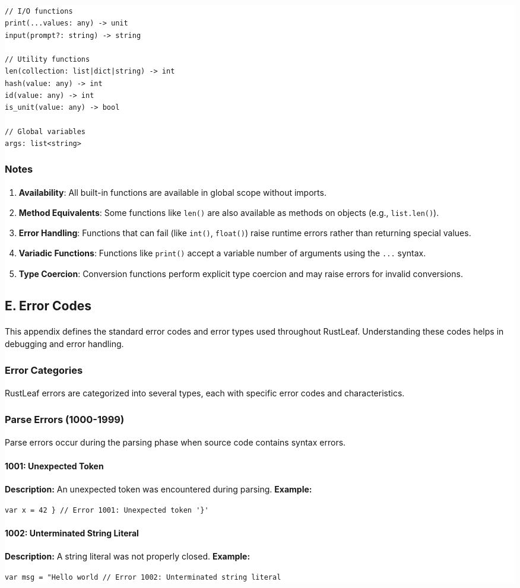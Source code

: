 ```
// I/O functions
print(...values: any) -> unit
input(prompt?: string) -> string

// Utility functions
len(collection: list|dict|string) -> int
hash(value: any) -> int
id(value: any) -> int
is_unit(value: any) -> bool

// Global variables
args: list<string>
```

### Notes

1. **Availability**: All built-in functions are available in global scope without imports.

2. **Method Equivalents**: Some functions like `len()` are also available as methods on objects (e.g., `list.len()`).

3. **Error Handling**: Functions that can fail (like `int()`, `float()`) raise runtime errors rather than returning special values.

4. **Variadic Functions**: Functions like `print()` accept a variable number of arguments using the `...` syntax.

5. **Type Coercion**: Conversion functions perform explicit type coercion and may raise errors for invalid conversions.

## E. Error Codes

This appendix defines the standard error codes and error types used throughout RustLeaf. Understanding these codes helps in debugging and error handling.

### Error Categories

RustLeaf errors are categorized into several types, each with specific error codes and characteristics.

### Parse Errors (1000-1999)

Parse errors occur during the parsing phase when source code contains syntax errors.

#### 1001: Unexpected Token
**Description:** An unexpected token was encountered during parsing.
**Example:**
```
var x = 42 } // Error 1001: Unexpected token '}'
```

#### 1002: Unterminated String Literal  
**Description:** A string literal was not properly closed.
**Example:**
```
var msg = "Hello world // Error 1002: Unterminated string literal
```
